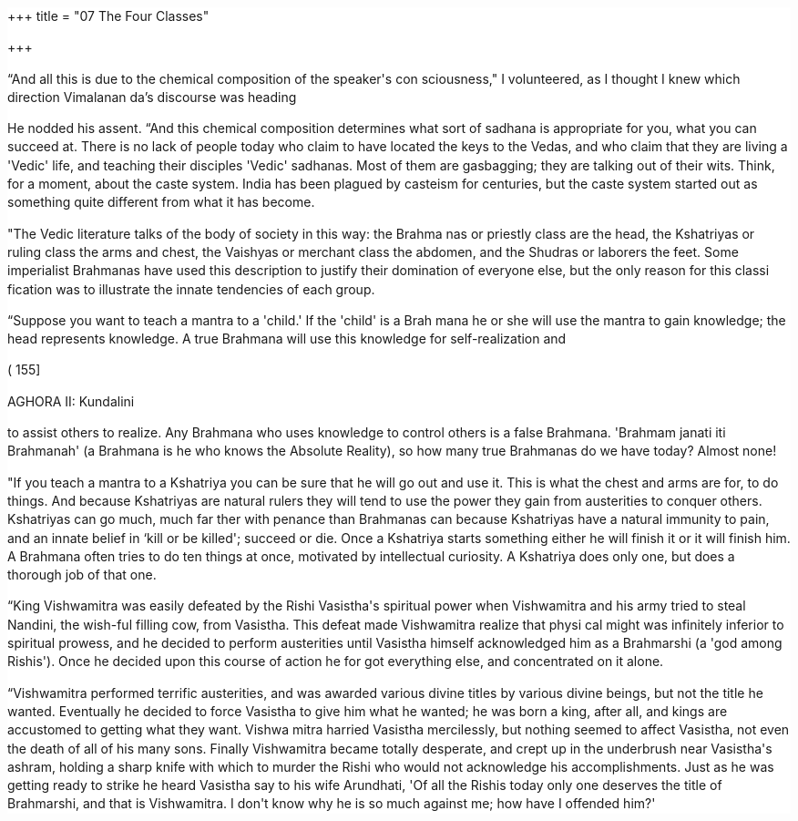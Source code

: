 +++
title = "07 The Four Classes"

+++

“And all this is due to the chemical composition of the speaker's con sciousness," I volunteered, as I thought I knew which direction Vimalanan da’s discourse was heading 

He nodded his assent. “And this chemical composition determines what sort of sadhana is appropriate for you, what you can succeed at. There is no lack of people today who claim to have located the keys to the Vedas, and who claim that they are living a 'Vedic' life, and teaching their disciples 'Vedic' sadhanas. Most of them are gasbagging; they are talking out of their wits. Think, for a moment, about the caste system. India has been plagued by casteism for centuries, but the caste system started out as something quite different from what it has become. 

"The Vedic literature talks of the body of society in this way: the Brahma nas or priestly class are the head, the Kshatriyas or ruling class the arms and chest, the Vaishyas or merchant class the abdomen, and the Shudras or laborers the feet. Some imperialist Brahmanas have used this description to justify their domination of everyone else, but the only reason for this classi fication was to illustrate the innate tendencies of each group. 

“Suppose you want to teach a mantra to a 'child.' If the 'child' is a Brah mana he or she will use the mantra to gain knowledge; the head represents knowledge. A true Brahmana will use this knowledge for self-realization and 

( 155] 

AGHORA II: Kundalini 

to assist others to realize. Any Brahmana who uses knowledge to control others is a false Brahmana. 'Brahmam janati iti Brahmanah' (a Brahmana is he who knows the Absolute Reality), so how many true Brahmanas do we have today? Almost none! 

"If you teach a mantra to a Kshatriya you can be sure that he will go out and use it. This is what the chest and arms are for, to do things. And because Kshatriyas are natural rulers they will tend to use the power they gain from austerities to conquer others. Kshatriyas can go much, much far ther with penance than Brahmanas can because Kshatriyas have a natural immunity to pain, and an innate belief in ‘kill or be killed'; succeed or die. Once a Kshatriya starts something either he will finish it or it will finish him. A Brahmana often tries to do ten things at once, motivated by intellectual curiosity. A Kshatriya does only one, but does a thorough job of that one. 

“King Vishwamitra was easily defeated by the Rishi Vasistha's spiritual power when Vishwamitra and his army tried to steal Nandini, the wish-ful filling cow, from Vasistha. This defeat made Vishwamitra realize that physi cal might was infinitely inferior to spiritual prowess, and he decided to perform austerities until Vasistha himself acknowledged him as a Brahmarshi (a 'god among Rishis'). Once he decided upon this course of action he for got everything else, and concentrated on it alone. 

“Vishwamitra performed terrific austerities, and was awarded various divine titles by various divine beings, but not the title he wanted. Eventually he decided to force Vasistha to give him what he wanted; he was born a king, after all, and kings are accustomed to getting what they want. Vishwa mitra harried Vasistha mercilessly, but nothing seemed to affect Vasistha, not even the death of all of his many sons. Finally Vishwamitra became totally desperate, and crept up in the underbrush near Vasistha's ashram, holding a sharp knife with which to murder the Rishi who would not acknowledge his accomplishments. Just as he was getting ready to strike he heard Vasistha say to his wife Arundhati, 'Of all the Rishis today only one deserves the title of Brahmarshi, and that is Vishwamitra. I don't know why he is so much against me; how have I offended him?' 

